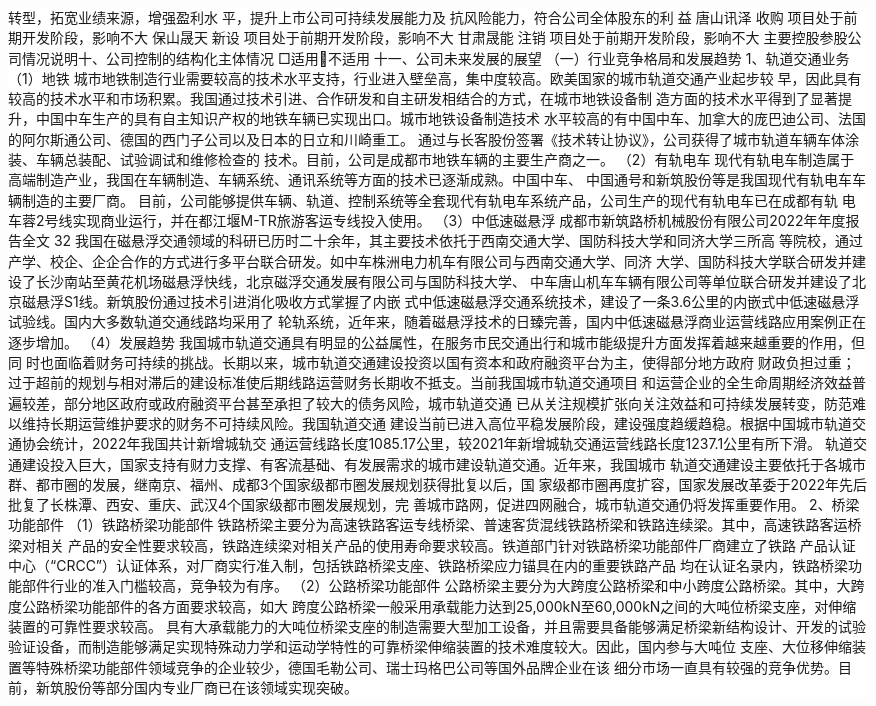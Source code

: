 转型，拓宽业绩来源，增强盈利水
平，提升上市公司可持续发展能力及
抗风险能力，符合公司全体股东的利
益
唐山讯泽
收购
项目处于前期开发阶段，影响不大
保山晟天
新设
项目处于前期开发阶段，影响不大
甘肃晟能
注销
项目处于前期开发阶段，影响不大
主要控股参股公司情况说明十、公司控制的结构化主体情况
□适用不适用
十一、公司未来发展的展望
（一）行业竞争格局和发展趋势
1、轨道交通业务
（1）地铁
城市地铁制造行业需要较高的技术水平支持，行业进入壁垒高，集中度较高。欧美国家的城市轨道交通产业起步较
早，因此具有较高的技术水平和市场积累。我国通过技术引进、合作研发和自主研发相结合的方式，在城市地铁设备制
造方面的技术水平得到了显著提升，中国中车生产的具有自主知识产权的地铁车辆已实现出口。城市地铁设备制造技术
水平较高的有中国中车、加拿大的庞巴迪公司、法国的阿尔斯通公司、德国的西门子公司以及日本的日立和川崎重工。
通过与长客股份签署《技术转让协议》，公司获得了城市轨道车辆车体涂装、车辆总装配、试验调试和维修检查的
技术。目前，公司是成都市地铁车辆的主要生产商之一。
（2）有轨电车
现代有轨电车制造属于高端制造产业，我国在车辆制造、车辆系统、通讯系统等方面的技术已逐渐成熟。中国中车、
中国通号和新筑股份等是我国现代有轨电车车辆制造的主要厂商。
目前，公司能够提供车辆、轨道、控制系统等全套现代有轨电车系统产品，公司生产的现代有轨电车已在成都有轨
电车蓉2号线实现商业运行，并在都江堰M-TR旅游客运专线投入使用。
（3）中低速磁悬浮
成都市新筑路桥机械股份有限公司2022年年度报告全文
32
我国在磁悬浮交通领域的科研已历时二十余年，其主要技术依托于西南交通大学、国防科技大学和同济大学三所高
等院校，通过产学、校企、企企合作的方式进行多平台联合研发。如中车株洲电力机车有限公司与西南交通大学、同济
大学、国防科技大学联合研发并建设了长沙南站至黄花机场磁悬浮快线，北京磁浮交通发展有限公司与国防科技大学、
中车唐山机车车辆有限公司等单位联合研发并建设了北京磁悬浮S1线。新筑股份通过技术引进消化吸收方式掌握了内嵌
式中低速磁悬浮交通系统技术，建设了一条3.6公里的内嵌式中低速磁悬浮试验线。国内大多数轨道交通线路均采用了
轮轨系统，近年来，随着磁悬浮技术的日臻完善，国内中低速磁悬浮商业运营线路应用案例正在逐步增加。
（4）发展趋势
我国城市轨道交通具有明显的公益属性，在服务市民交通出行和城市能级提升方面发挥着越来越重要的作用，但同
时也面临着财务可持续的挑战。长期以来，城市轨道交通建设投资以国有资本和政府融资平台为主，使得部分地方政府
财政负担过重；过于超前的规划与相对滞后的建设标准使后期线路运营财务长期收不抵支。当前我国城市轨道交通项目
和运营企业的全生命周期经济效益普遍较差，部分地区政府或政府融资平台甚至承担了较大的债务风险，城市轨道交通
已从关注规模扩张向关注效益和可持续发展转变，防范难以维持长期运营维护要求的财务不可持续风险。我国轨道交通
建设当前已进入高位平稳发展阶段，建设强度趋缓趋稳。根据中国城市轨道交通协会统计，2022年我国共计新增城轨交
通运营线路长度1085.17公里，较2021年新增城轨交通运营线路长度1237.1公里有所下滑。
轨道交通建设投入巨大，国家支持有财力支撑、有客流基础、有发展需求的城市建设轨道交通。近年来，我国城市
轨道交通建设主要依托于各城市群、都市圈的发展，继南京、福州、成都3个国家级都市圈发展规划获得批复以后，国
家级都市圈再度扩容，国家发展改革委于2022年先后批复了长株潭、西安、重庆、武汉4个国家级都市圈发展规划，完
善城市路网，促进四网融合，城市轨道交通仍将发挥重要作用。
2、桥梁功能部件
（1）铁路桥梁功能部件
铁路桥梁主要分为高速铁路客运专线桥梁、普速客货混线铁路桥梁和铁路连续梁。其中，高速铁路客运桥梁对相关
产品的安全性要求较高，铁路连续梁对相关产品的使用寿命要求较高。铁道部门针对铁路桥梁功能部件厂商建立了铁路
产品认证中心（“CRCC”）认证体系，对厂商实行准入制，包括铁路桥梁支座、铁路桥梁应力锚具在内的重要铁路产品
均在认证名录内，铁路桥梁功能部件行业的准入门槛较高，竞争较为有序。
（2）公路桥梁功能部件
公路桥梁主要分为大跨度公路桥梁和中小跨度公路桥梁。其中，大跨度公路桥梁功能部件的各方面要求较高，如大
跨度公路桥梁一般采用承载能力达到25,000kN至60,000kN之间的大吨位桥梁支座，对伸缩装置的可靠性要求较高。
具有大承载能力的大吨位桥梁支座的制造需要大型加工设备，并且需要具备能够满足桥梁新结构设计、开发的试验
验证设备，而制造能够满足实现特殊动力学和运动学特性的可靠桥梁伸缩装置的技术难度较大。因此，国内参与大吨位
支座、大位移伸缩装置等特殊桥梁功能部件领域竞争的企业较少，德国毛勒公司、瑞士玛格巴公司等国外品牌企业在该
细分市场一直具有较强的竞争优势。目前，新筑股份等部分国内专业厂商已在该领域实现突破。